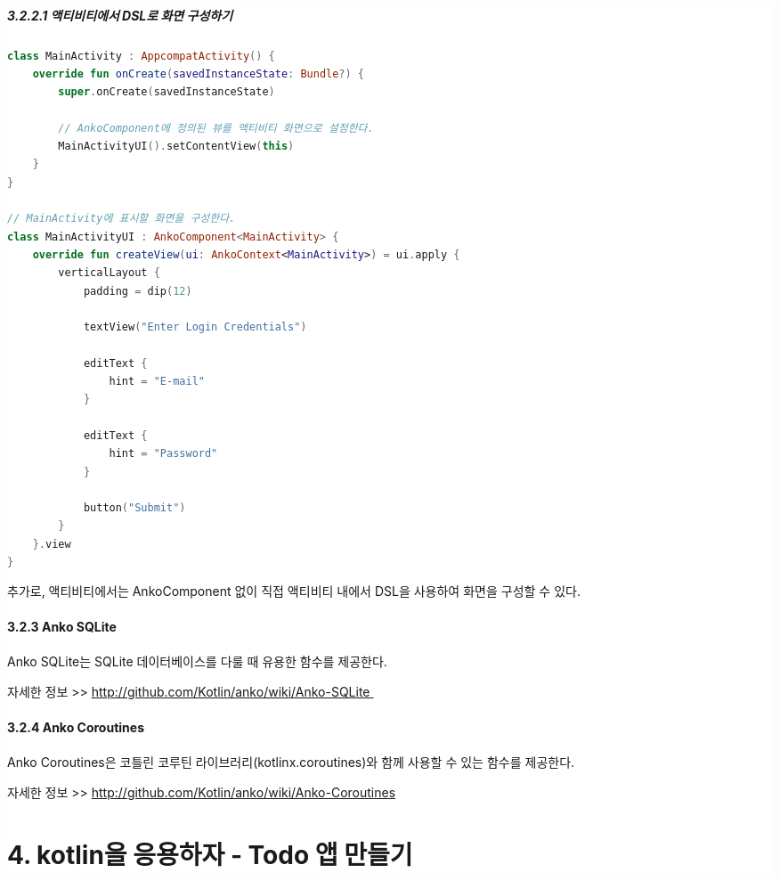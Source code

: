 

#####  3.2.2.1 액티비티에서 DSL로 화면 구성하기

```kotlin
class MainActivity : AppcompatActivity() {
    override fun onCreate(savedInstanceState: Bundle?) {
        super.onCreate(savedInstanceState)
        
        // AnkoComponent에 정의된 뷰를 액티비티 화면으로 설정한다.
        MainActivityUI().setContentView(this)
    }
}

// MainActivity에 표시할 화면을 구성한다.
class MainActivityUI : AnkoComponent<MainActivity> {
    override fun createView(ui: AnkoContext<MainActivity>) = ui.apply {
        verticalLayout {
            padding = dip(12)
            
            textView("Enter Login Credentials")
            
            editText {
                hint = "E-mail"
            }
            
            editText {
                hint = "Password"
            }
            
            button("Submit")
        }
    }.view
}
```

추가로, 액티비티에서는 AnkoComponent 없이 직접 액티비티 내에서 DSL을 사용하여 화면을 구성할 수 있다.



#### 3.2.3 Anko SQLite

Anko SQLite는 SQLite 데이터베이스를 다룰 때 유용한 함수를 제공한다.

자세한 정보 >> http://github.com/Kotlin/anko/wiki/Anko-SQLite 



#### 3.2.4 Anko Coroutines

Anko Coroutines은 코틀린 코루틴 라이브러리(kotlinx.coroutines)와 함께 사용할 수 있는 함수를 제공한다.

자세한 정보 >> http://github.com/Kotlin/anko/wiki/Anko-Coroutines



# 4. kotlin을 응용하자 - Todo 앱 만들기
